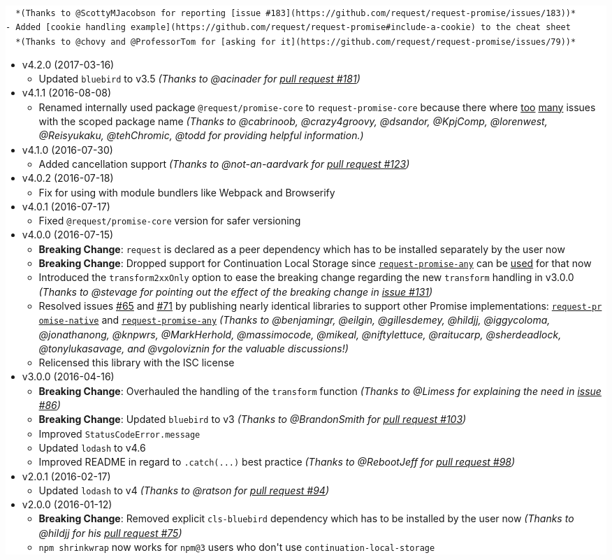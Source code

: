       *(Thanks to @ScottyMJacobson for reporting [issue #183](https://github.com/request/request-promise/issues/183))*
    - Added [cookie handling example](https://github.com/request/request-promise#include-a-cookie) to the cheat sheet
      *(Thanks to @chovy and @ProfessorTom for [asking for it](https://github.com/request/request-promise/issues/79))*
- v4.2.0 (2017-03-16)
    - Updated `bluebird` to v3.5
      *(Thanks to @acinader for [pull request #181](https://github.com/request/request-promise/pull/181))*
- v4.1.1 (2016-08-08)
    - Renamed internally used package `@request/promise-core` to `request-promise-core` because there where [too](https://github.com/request/request-promise/issues/137) [many](https://github.com/request/request-promise/issues/141) issues with the scoped package name
      *(Thanks to @cabrinoob, @crazy4groovy, @dsandor, @KpjComp, @lorenwest, @Reisyukaku, @tehChromic, @todd for providing helpful information.)*
- v4.1.0 (2016-07-30)
    - Added cancellation support
      *(Thanks to @not-an-aardvark for [pull request #123](https://github.com/request/request-promise/pull/123))*
- v4.0.2 (2016-07-18)
    - Fix for using with module bundlers like Webpack and Browserify
- v4.0.1 (2016-07-17)
    - Fixed `@request/promise-core` version for safer versioning
- v4.0.0 (2016-07-15)
    - **Breaking Change**: `request` is declared as a peer dependency which has to be installed separately by the user now
    - **Breaking Change**: Dropped support for Continuation Local Storage since [`request-promise-any`](https://github.com/request/request-promise-any) can be [used](https://github.com/request/request-promise/wiki/Getting-Back-Support-for-Continuation-Local-Storage) for that now
    - Introduced the `transform2xxOnly` option to ease the breaking change regarding the new `transform` handling in v3.0.0
      *(Thanks to @stevage for pointing out the effect of the breaking change in [issue #131](https://github.com/request/request-promise/issues/131))*
    - Resolved issues [#65](https://github.com/request/request-promise/issues/65) and [#71](https://github.com/request/request-promise/issues/71) by publishing nearly identical libraries to support other Promise implementations: [`request-promise-native`](https://github.com/request/request-promise-native) and [`request-promise-any`](https://github.com/request/request-promise-any)
      *(Thanks to @benjamingr, @eilgin, @gillesdemey, @hildjj, @iggycoloma, @jonathanong, @knpwrs, @MarkHerhold, @massimocode, @mikeal, @niftylettuce, @raitucarp, @sherdeadlock, @tonylukasavage, and @vgoloviznin for the valuable discussions!)*
    - Relicensed this library with the ISC license
- v3.0.0 (2016-04-16)
    - **Breaking Change**: Overhauled the handling of the `transform` function
      *(Thanks to @Limess for explaining the need in [issue #86](https://github.com/request/request-promise/issues/86))*
    - **Breaking Change**: Updated `bluebird` to v3
      *(Thanks to @BrandonSmith for [pull request #103](https://github.com/request/request-promise/pull/103))*
    - Improved `StatusCodeError.message`
    - Updated `lodash` to v4.6
    - Improved README in regard to `.catch(...)` best practice
      *(Thanks to @RebootJeff for [pull request #98](https://github.com/request/request-promise/pull/98))*
- v2.0.1 (2016-02-17)
    - Updated `lodash` to v4
      *(Thanks to @ratson for [pull request #94](https://github.com/request/request-promise/pull/94))*
- v2.0.0 (2016-01-12)
    - **Breaking Change**: Removed explicit `cls-bluebird` dependency which has to be installed by the user now
      *(Thanks to @hildjj for his [pull request #75](https://github.com/request/request-promise/pull/75))*
	- `npm shrinkwrap` now works for `npm@3` users who don't use `continuation-local-storage`